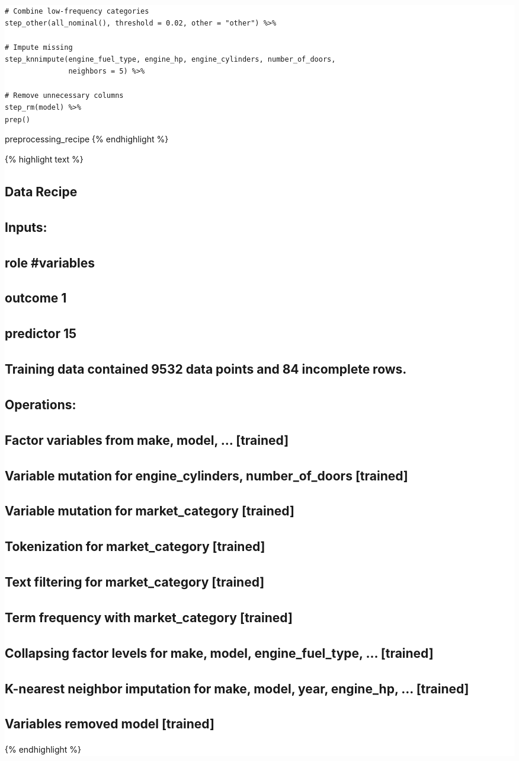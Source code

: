     # Combine low-frequency categories
    step_other(all_nominal(), threshold = 0.02, other = "other") %>%
    
    # Impute missing
    step_knnimpute(engine_fuel_type, engine_hp, engine_cylinders, number_of_doors,
                   neighbors = 5) %>%
    
    # Remove unnecessary columns
    step_rm(model) %>%
    prep()

preprocessing_recipe
{% endhighlight %}



{% highlight text %}
## Data Recipe
## 
## Inputs:
## 
##       role #variables
##    outcome          1
##  predictor         15
## 
## Training data contained 9532 data points and 84 incomplete rows. 
## 
## Operations:
## 
## Factor variables from make, model, ... [trained]
## Variable mutation for  engine_cylinders, number_of_doors [trained]
## Variable mutation for  market_category [trained]
## Tokenization for market_category [trained]
## Text filtering for market_category [trained]
## Term frequency with market_category [trained]
## Collapsing factor levels for make, model, engine_fuel_type, ... [trained]
## K-nearest neighbor imputation for make, model, year, engine_hp, ... [trained]
## Variables removed model [trained]
{% endhighlight %}
